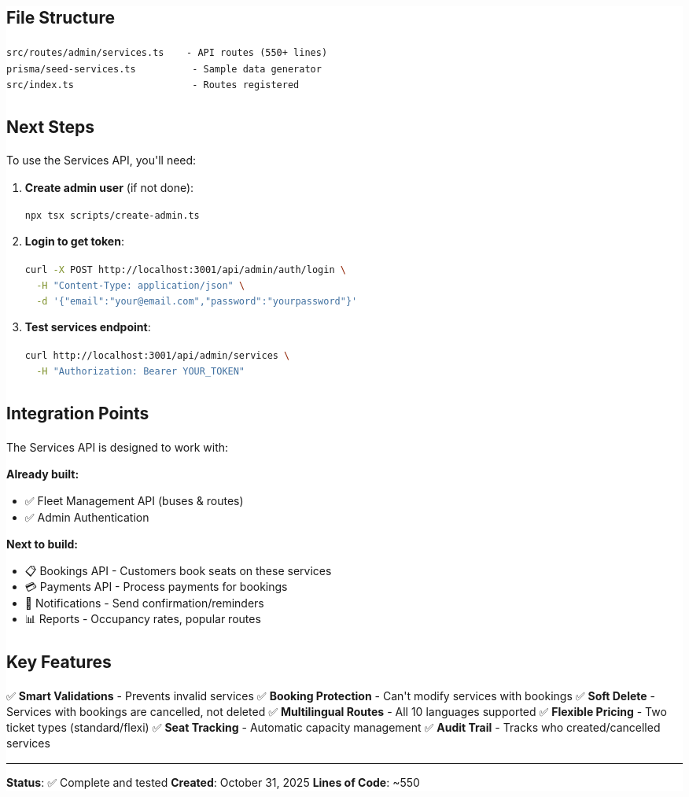 ## File Structure

```
src/routes/admin/services.ts    - API routes (550+ lines)
prisma/seed-services.ts          - Sample data generator
src/index.ts                     - Routes registered
```

## Next Steps

To use the Services API, you'll need:

1. **Create admin user** (if not done):
   ```bash
   npx tsx scripts/create-admin.ts
   ```

2. **Login to get token**:
   ```bash
   curl -X POST http://localhost:3001/api/admin/auth/login \
     -H "Content-Type: application/json" \
     -d '{"email":"your@email.com","password":"yourpassword"}'
   ```

3. **Test services endpoint**:
   ```bash
   curl http://localhost:3001/api/admin/services \
     -H "Authorization: Bearer YOUR_TOKEN"
   ```

## Integration Points

The Services API is designed to work with:

**Already built:**
- ✅ Fleet Management API (buses & routes)
- ✅ Admin Authentication

**Next to build:**
- 📋 Bookings API - Customers book seats on these services
- 💳 Payments API - Process payments for bookings
- 📧 Notifications - Send confirmation/reminders
- 📊 Reports - Occupancy rates, popular routes

## Key Features

✅ **Smart Validations** - Prevents invalid services
✅ **Booking Protection** - Can't modify services with bookings
✅ **Soft Delete** - Services with bookings are cancelled, not deleted
✅ **Multilingual Routes** - All 10 languages supported
✅ **Flexible Pricing** - Two ticket types (standard/flexi)
✅ **Seat Tracking** - Automatic capacity management
✅ **Audit Trail** - Tracks who created/cancelled services

---

**Status**: ✅ Complete and tested
**Created**: October 31, 2025
**Lines of Code**: ~550
